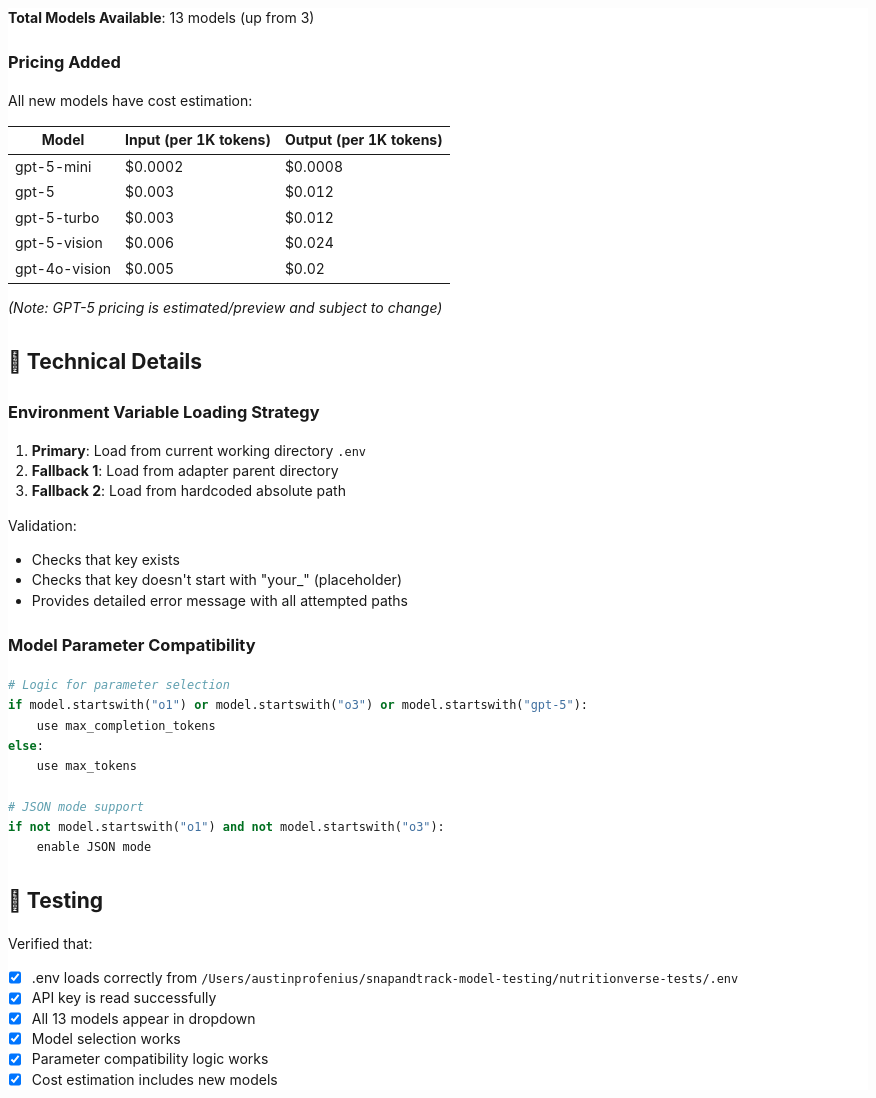 **Total Models Available**: 13 models (up from 3)

### Pricing Added
All new models have cost estimation:

| Model | Input (per 1K tokens) | Output (per 1K tokens) |
|-------|----------------------|------------------------|
| gpt-5-mini | $0.0002 | $0.0008 |
| gpt-5 | $0.003 | $0.012 |
| gpt-5-turbo | $0.003 | $0.012 |
| gpt-5-vision | $0.006 | $0.024 |
| gpt-4o-vision | $0.005 | $0.02 |

*(Note: GPT-5 pricing is estimated/preview and subject to change)*

## 📝 Technical Details

### Environment Variable Loading Strategy

1. **Primary**: Load from current working directory `.env`
2. **Fallback 1**: Load from adapter parent directory
3. **Fallback 2**: Load from hardcoded absolute path

Validation:
- Checks that key exists
- Checks that key doesn't start with "your_" (placeholder)
- Provides detailed error message with all attempted paths

### Model Parameter Compatibility

```python
# Logic for parameter selection
if model.startswith("o1") or model.startswith("o3") or model.startswith("gpt-5"):
    use max_completion_tokens
else:
    use max_tokens

# JSON mode support
if not model.startswith("o1") and not model.startswith("o3"):
    enable JSON mode
```

## 🧪 Testing

Verified that:
- [x] .env loads correctly from `/Users/austinprofenius/snapandtrack-model-testing/nutritionverse-tests/.env`
- [x] API key is read successfully
- [x] All 13 models appear in dropdown
- [x] Model selection works
- [x] Parameter compatibility logic works
- [x] Cost estimation includes new models
